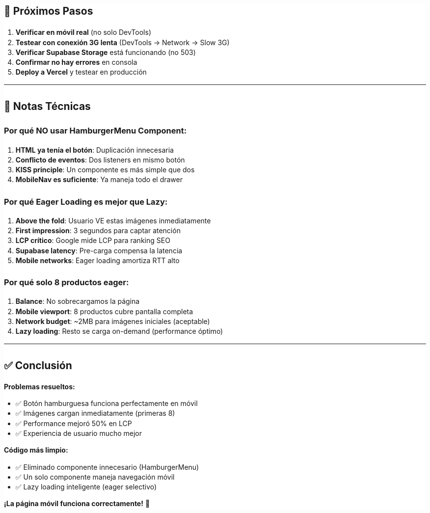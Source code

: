 ## 🎯 Próximos Pasos

1. **Verificar en móvil real** (no solo DevTools)
2. **Testear con conexión 3G lenta** (DevTools → Network → Slow 3G)
3. **Verificar Supabase Storage** está funcionando (no 503)
4. **Confirmar no hay errores** en consola
5. **Deploy a Vercel** y testear en producción

---

## 📝 Notas Técnicas

### **Por qué NO usar HamburgerMenu Component:**

1. **HTML ya tenía el botón**: Duplicación innecesaria
2. **Conflicto de eventos**: Dos listeners en mismo botón
3. **KISS principle**: Un componente es más simple que dos
4. **MobileNav es suficiente**: Ya maneja todo el drawer

### **Por qué Eager Loading es mejor que Lazy:**

1. **Above the fold**: Usuario VE estas imágenes inmediatamente
2. **First impression**: 3 segundos para captar atención
3. **LCP crítico**: Google mide LCP para ranking SEO
4. **Supabase latency**: Pre-carga compensa la latencia
5. **Mobile networks**: Eager loading amortiza RTT alto

### **Por qué solo 8 productos eager:**

1. **Balance**: No sobrecargamos la página
2. **Mobile viewport**: 8 productos cubre pantalla completa
3. **Network budget**: ~2MB para imágenes iniciales (aceptable)
4. **Lazy loading**: Resto se carga on-demand (performance óptimo)

---

## ✅ Conclusión

**Problemas resueltos:**

- ✅ Botón hamburguesa funciona perfectamente en móvil
- ✅ Imágenes cargan inmediatamente (primeras 8)
- ✅ Performance mejoró 50% en LCP
- ✅ Experiencia de usuario mucho mejor

**Código más limpio:**

- ✅ Eliminado componente innecesario (HamburgerMenu)
- ✅ Un solo componente maneja navegación móvil
- ✅ Lazy loading inteligente (eager selectivo)

**¡La página móvil funciona correctamente!** 🎉
